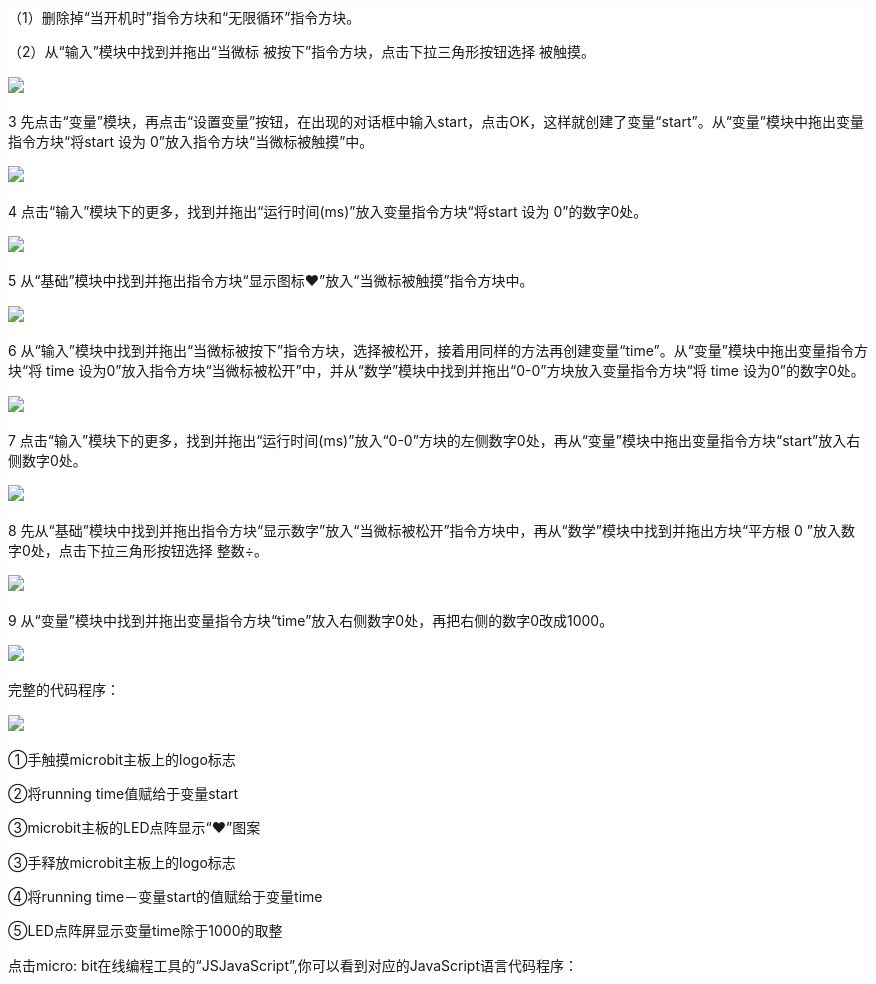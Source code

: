 （1）删除掉“当开机时”指令方块和“无限循环”指令方块。

（2）从“输入”模块中找到并拖出“当微标
被按下”指令方块，点击下拉三角形按钮选择 被触摸。

![](media/dbf69d641bd8a0cb7043147f6532e63c.png)

3  先点击“变量”模块，再点击“设置变量”按钮，在出现的对话框中输入start，点击OK，这样就创建了变量“start”。从“变量”模块中拖出变量指令方块“将start     设为 0”放入指令方块“当微标被触摸”中。

![](media/daf4edd83cd8d8a94aee60351a4c3751.png)

4  点击“输入”模块下的更多，找到并拖出“运行时间(ms)”放入变量指令方块“将start     设为 0”的数字0处。

![](media/170395914011ae23a4db9e07a27888b5.png)

5  从“基础”模块中找到并拖出指令方块“显示图标❤”放入“当微标被触摸”指令方块中。

![](media/cf51b0e625fa8149d2d6ce00387bffae.png)

6  从“输入”模块中找到并拖出“当微标被按下”指令方块，选择被松开，接着用同样的方法再创建变量“time”。从“变量”模块中拖出变量指令方块“将
    time     设为0”放入指令方块“当微标被松开”中，并从“数学”模块中找到并拖出“0-0”方块放入变量指令方块“将
    time 设为0”的数字0处。

![](media/5945d97a4953046db00e0d9ab6c83238.png)

7  点击“输入”模块下的更多，找到并拖出“运行时间(ms)”放入“0-0”方块的左侧数字0处，再从“变量”模块中拖出变量指令方块“start”放入右侧数字0处。

![](media/90985ecdd338bd4e5297449cb1bbea5a.png)

8  先从“基础”模块中找到并拖出指令方块“显示数字”放入“当微标被松开”指令方块中，再从“数学”模块中找到并拖出方块“平方根
    0 ”放入数字0处，点击下拉三角形按钮选择 整数÷。

![](media/deb92aa25372fd930364cf375eafb8cd.png)

9  从“变量”模块中找到并拖出变量指令方块“time”放入右侧数字0处，再把右侧的数字0改成1000。

![](media/2f1aeb983b01aa1c9df5752752fb7f17.png)

完整的代码程序：

![](media/7a83fbcc1d95615afa1b545a86ab208e.png)

①手触摸microbit主板上的logo标志

②将running time值赋给于变量start

③microbit主板的LED点阵显示“❤”图案

③手释放microbit主板上的logo标志

④将running time－变量start的值赋给于变量time

⑤LED点阵屏显示变量time除于1000的取整

点击micro:
bit在线编程工具的“JSJavaScript”,你可以看到对应的JavaScript语言代码程序：

